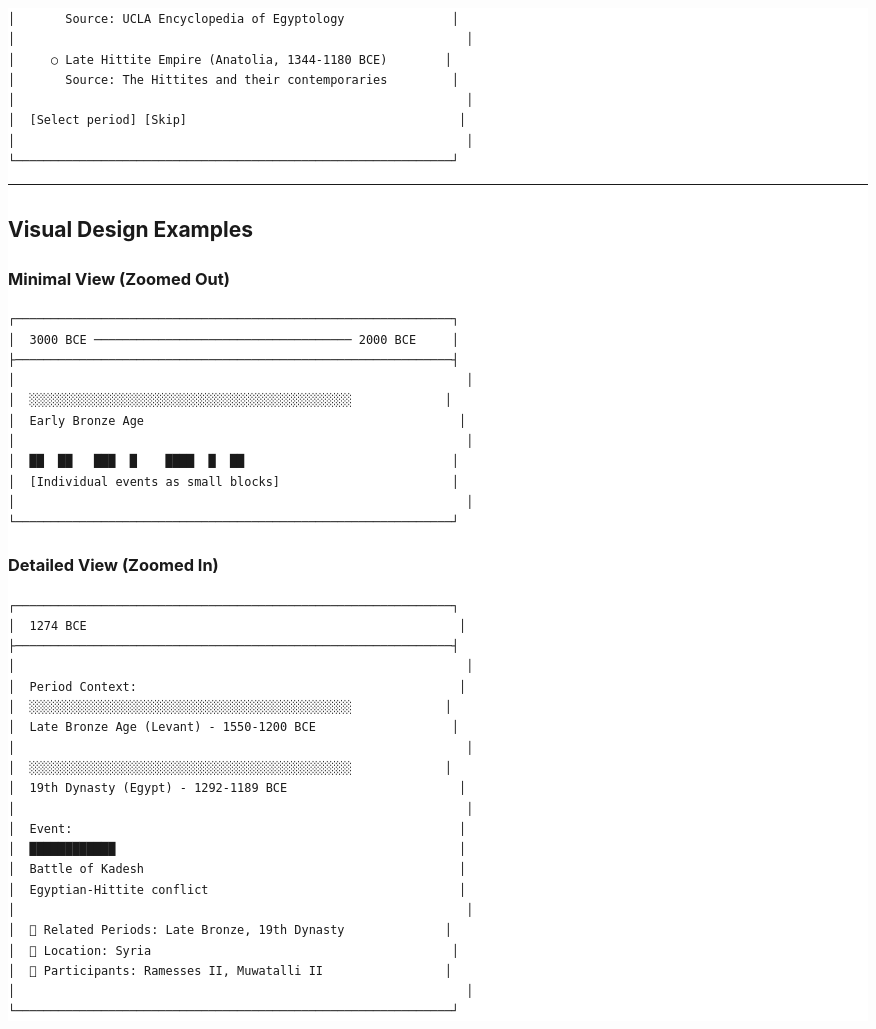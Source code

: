 ```
│       Source: UCLA Encyclopedia of Egyptology               │
│                                                               │
│     ○ Late Hittite Empire (Anatolia, 1344-1180 BCE)        │
│       Source: The Hittites and their contemporaries         │
│                                                               │
│  [Select period] [Skip]                                      │
│                                                               │
└─────────────────────────────────────────────────────────────┘
```

---

## Visual Design Examples

### Minimal View (Zoomed Out)

```
┌─────────────────────────────────────────────────────────────┐
│  3000 BCE ──────────────────────────────────── 2000 BCE     │
├─────────────────────────────────────────────────────────────┤
│                                                               │
│  ░░░░░░░░░░░░░░░░░░░░░░░░░░░░░░░░░░░░░░░░░░░░░             │
│  Early Bronze Age                                            │
│                                                               │
│  ██  ██   ███  █    ████  █  ██                             │
│  [Individual events as small blocks]                        │
│                                                               │
└─────────────────────────────────────────────────────────────┘
```

### Detailed View (Zoomed In)

```
┌─────────────────────────────────────────────────────────────┐
│  1274 BCE                                                    │
├─────────────────────────────────────────────────────────────┤
│                                                               │
│  Period Context:                                             │
│  ░░░░░░░░░░░░░░░░░░░░░░░░░░░░░░░░░░░░░░░░░░░░░             │
│  Late Bronze Age (Levant) - 1550-1200 BCE                   │
│                                                               │
│  ░░░░░░░░░░░░░░░░░░░░░░░░░░░░░░░░░░░░░░░░░░░░░             │
│  19th Dynasty (Egypt) - 1292-1189 BCE                        │
│                                                               │
│  Event:                                                      │
│  ████████████                                                │
│  Battle of Kadesh                                            │
│  Egyptian-Hittite conflict                                   │
│                                                               │
│  🔗 Related Periods: Late Bronze, 19th Dynasty              │
│  📍 Location: Syria                                          │
│  👥 Participants: Ramesses II, Muwatalli II                 │
│                                                               │
└─────────────────────────────────────────────────────────────┘
```
